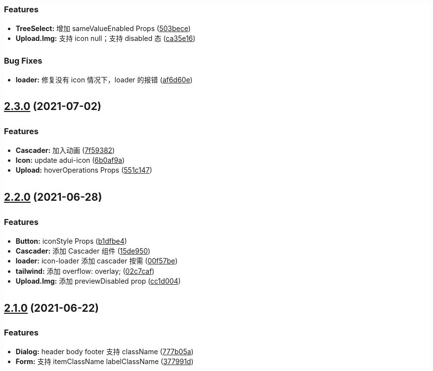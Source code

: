
### Features

* **TreeSelect:** 增加 sameValueEnabled Props ([503bece](https://github.com/wxad/adui/commit/503bece3e371382bece92cb7d3cace4143b1239f))
* **Upload.Img:** 支持 icon null；支持 disabled 态 ([ca35e16](https://github.com/wxad/adui/commit/ca35e165a7e0a1f2e7015207a46d82de8471eca7))


### Bug Fixes

* **loader:** 修复没有 icon 情况下，loader 的报错 ([af6d60e](https://github.com/wxad/adui/commit/af6d60ef88a7334bc2d2d621c3b356074df32c0f))

## [2.3.0](https://github.com/wxad/adui/compare/v2.2.0...v2.3.0) (2021-07-02)


### Features

* **Cascader:** 加入动画 ([7f59382](https://github.com/wxad/adui/commit/7f59382e3d207a79087cca4310626be49ca4db11))
* **Icon:** update adui-icon ([6b0af9a](https://github.com/wxad/adui/commit/6b0af9a9e042aa4fa055ba0116ed4e2855e4d64a))
* **Upload:** hoverOperations Props ([551c147](https://github.com/wxad/adui/commit/551c14753d37ec0988546d1eacd15d6315ced139))

## [2.2.0](https://github.com/wxad/adui/compare/v2.1.0...v2.2.0) (2021-06-28)


### Features

* **Button:** iconStyle Props ([b1dfbe4](https://github.com/wxad/adui/commit/b1dfbe4c1f79a6c3739aa908acff4f3a34cb8513))
* **Cascader:** 添加 Cascader 组件 ([15de950](https://github.com/wxad/adui/commit/15de9503896466c5477de735a55bde57681c024c))
* **loader:** icon-loader 添加 cascader 按需 ([00f57be](https://github.com/wxad/adui/commit/00f57be2425b16bfce8c0337b167579208ba00a9))
* **tailwind:** 添加 overflow: overlay; ([02c7caf](https://github.com/wxad/adui/commit/02c7cafcb97141e9bd36ff4b78c2352ae533ea9a))
* **Upload.Img:** 添加 previewDisabled prop ([cc1d004](https://github.com/wxad/adui/commit/cc1d004229c177b9505497e516dfca35858d6672))

## [2.1.0](https://github.com/wxad/adui/compare/v2.0.0...v2.1.0) (2021-06-22)


### Features

* **Dialog:** header body footer 支持 className ([777b05a](https://github.com/wxad/adui/commit/777b05afe901a80ab81e19fa5de40622430ceaa0))
* **Form:** 支持 itemClassName labelClassName ([377991d](https://github.com/wxad/adui/commit/377991dd78c41c6277f14f963f45206ed02df932))
